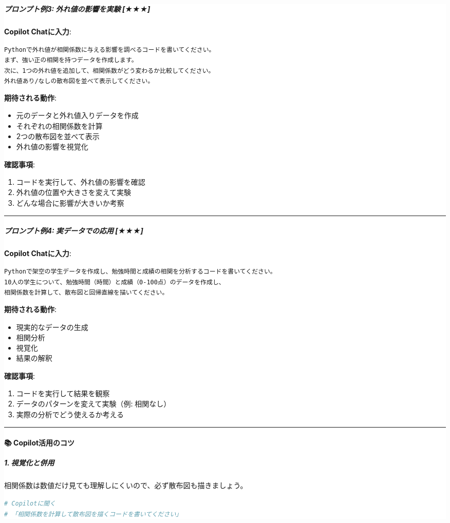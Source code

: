 
##### プロンプト例3: 外れ値の影響を実験 [★★★]

**Copilot Chatに入力**:
```
Pythonで外れ値が相関係数に与える影響を調べるコードを書いてください。
まず、強い正の相関を持つデータを作成します。
次に、1つの外れ値を追加して、相関係数がどう変わるか比較してください。
外れ値あり/なしの散布図を並べて表示してください。
```

**期待される動作**:
- 元のデータと外れ値入りデータを作成
- それぞれの相関係数を計算
- 2つの散布図を並べて表示
- 外れ値の影響を視覚化

**確認事項**:
1. コードを実行して、外れ値の影響を確認
2. 外れ値の位置や大きさを変えて実験
3. どんな場合に影響が大きいか考察

---

##### プロンプト例4: 実データでの応用 [★★★]

**Copilot Chatに入力**:
```
Pythonで架空の学生データを作成し、勉強時間と成績の相関を分析するコードを書いてください。
10人の学生について、勉強時間（時間）と成績（0-100点）のデータを作成し、
相関係数を計算して、散布図と回帰直線を描いてください。
```

**期待される動作**:
- 現実的なデータの生成
- 相関分析
- 視覚化
- 結果の解釈

**確認事項**:
1. コードを実行して結果を観察
2. データのパターンを変えて実験（例: 相関なし）
3. 実際の分析でどう使えるか考える

---

#### 📚 Copilot活用のコツ

##### 1. **視覚化と併用**

相関係数は数値だけ見ても理解しにくいので、必ず散布図も描きましょう。

```python
# Copilotに聞く
# 「相関係数を計算して散布図を描くコードを書いてください」
```
